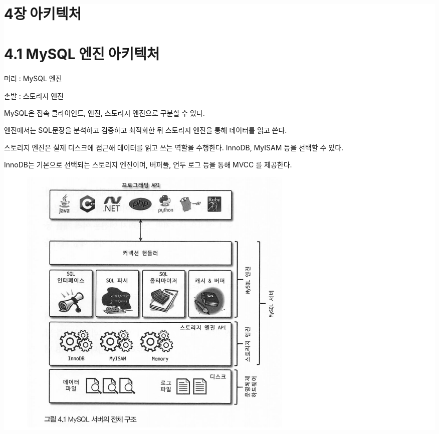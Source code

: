 # 4장 아키텍처

# 4.1 MySQL 엔진 아키텍처



머리 : MySQL 엔진 

손발 : 스토리지 엔진

MySQL은 접속 클라이언트, 엔진, 스토리지 엔진으로 구분할 수 있다.

엔진에서는 SQL문장을 분석하고 검증하고 최적화한 뒤 스토리지 엔진을 통해 데이터를 읽고 쓴다.

스토리지 엔진은 실제 디스크에 접근해 데이터를 읽고 쓰는 역할을 수행한다. InnoDB, MyISAM 등을 선택할 수 있다.

InnoDB는 기본으로 선택되는 스토리지 엔진이며, 버퍼풀, 언두 로그 등을 통해 MVCC 를 제공한다.

<img src="./영수_images//image-20230619113034696.png" width = 600 height = 500>
